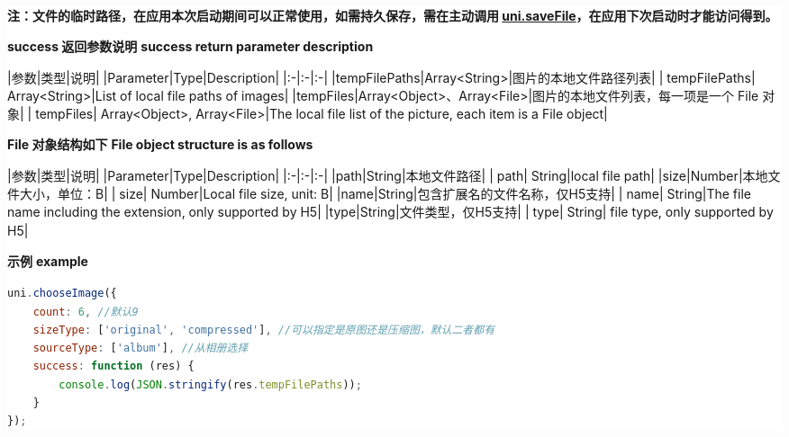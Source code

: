 **注：文件的临时路径，在应用本次启动期间可以正常使用，如需持久保存，需在主动调用 [uni.saveFile](/api/file/file.md#savefile)，在应用下次启动时才能访问得到。**

**success 返回参数说明**
**success return parameter description**

|参数|类型|说明|
|Parameter|Type|Description|
|:-|:-|:-|
|tempFilePaths|Array&lt;String&gt;|图片的本地文件路径列表|
| tempFilePaths| Array&lt;String&gt;|List of local file paths of images|
|tempFiles|Array&lt;Object&gt;、Array&lt;File&gt;|图片的本地文件列表，每一项是一个 File 对象|
| tempFiles| Array&lt;Object&gt;, Array&lt;File&gt;|The local file list of the picture, each item is a File object|

**File 对象结构如下**
**File object structure is as follows**

|参数|类型|说明|
|Parameter|Type|Description|
|:-|:-|:-|
|path|String|本地文件路径|
| path| String|local file path|
|size|Number|本地文件大小，单位：B|
| size| Number|Local file size, unit: B|
|name|String|包含扩展名的文件名称，仅H5支持|
| name| String|The file name including the extension, only supported by H5|
|type|String|文件类型，仅H5支持|
| type| String| file type, only supported by H5|

**示例**
**example**

```javascript
uni.chooseImage({
	count: 6, //默认9
	sizeType: ['original', 'compressed'], //可以指定是原图还是压缩图，默认二者都有
	sourceType: ['album'], //从相册选择
	success: function (res) {
		console.log(JSON.stringify(res.tempFilePaths));
	}
});
```
